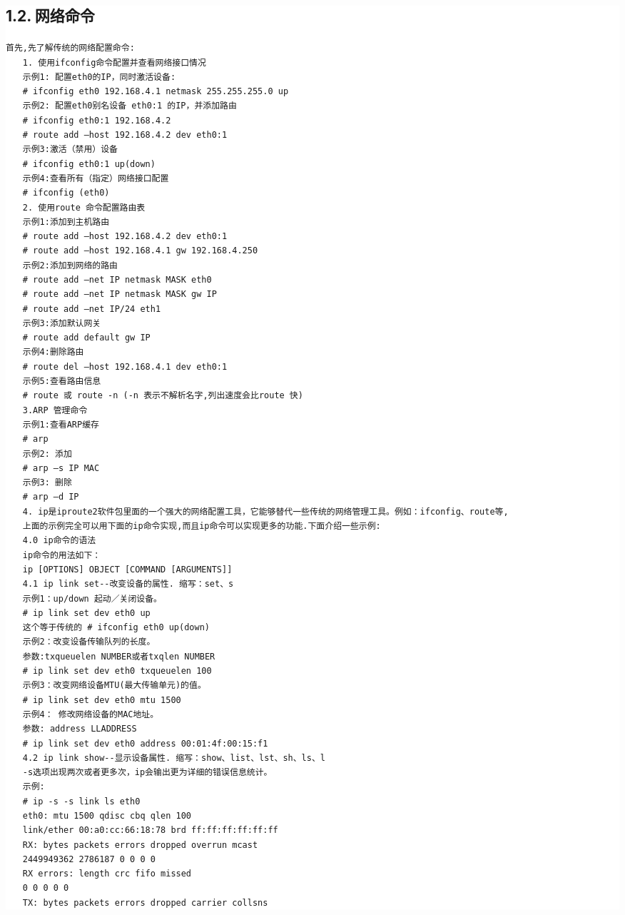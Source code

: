 ## 1.2. 网络命令

```
首先,先了解传统的网络配置命令:
　　1. 使用ifconfig命令配置并查看网络接口情况
　　示例1: 配置eth0的IP，同时激活设备:
　　# ifconfig eth0 192.168.4.1 netmask 255.255.255.0 up
　　示例2: 配置eth0别名设备 eth0:1 的IP，并添加路由
　　# ifconfig eth0:1 192.168.4.2
　　# route add –host 192.168.4.2 dev eth0:1
　　示例3:激活（禁用）设备
　　# ifconfig eth0:1 up(down)
　　示例4:查看所有（指定）网络接口配置
　　# ifconfig (eth0)
　　2. 使用route 命令配置路由表
　　示例1:添加到主机路由
　　# route add –host 192.168.4.2 dev eth0:1
　　# route add –host 192.168.4.1 gw 192.168.4.250
　　示例2:添加到网络的路由
　　# route add –net IP netmask MASK eth0
　　# route add –net IP netmask MASK gw IP
　　# route add –net IP/24 eth1
　　示例3:添加默认网关
　　# route add default gw IP
　　示例4:删除路由
　　# route del –host 192.168.4.1 dev eth0:1
　　示例5:查看路由信息
　　# route 或 route -n (-n 表示不解析名字,列出速度会比route 快)
　　3.ARP 管理命令
　　示例1:查看ARP缓存
　　# arp
　　示例2: 添加
　　# arp –s IP MAC
　　示例3: 删除
　　# arp –d IP
　　4. ip是iproute2软件包里面的一个强大的网络配置工具，它能够替代一些传统的网络管理工具。例如：ifconfig、route等,
　　上面的示例完全可以用下面的ip命令实现,而且ip命令可以实现更多的功能.下面介绍一些示例:
　　4.0 ip命令的语法
　　ip命令的用法如下：
　　ip [OPTIONS] OBJECT [COMMAND [ARGUMENTS]]
　　4.1 ip link set--改变设备的属性. 缩写：set、s
　　示例1：up/down 起动／关闭设备。
　　# ip link set dev eth0 up
　　这个等于传统的 # ifconfig eth0 up(down)
　　示例2：改变设备传输队列的长度。
　　参数:txqueuelen NUMBER或者txqlen NUMBER
　　# ip link set dev eth0 txqueuelen 100
　　示例3：改变网络设备MTU(最大传输单元)的值。
　　# ip link set dev eth0 mtu 1500
　　示例4： 修改网络设备的MAC地址。
　　参数: address LLADDRESS
　　# ip link set dev eth0 address 00:01:4f:00:15:f1
　　4.2 ip link show--显示设备属性. 缩写：show、list、lst、sh、ls、l
　　-s选项出现两次或者更多次，ip会输出更为详细的错误信息统计。
　　示例:
　　# ip -s -s link ls eth0
　　eth0: mtu 1500 qdisc cbq qlen 100
　　link/ether 00:a0:cc:66:18:78 brd ff:ff:ff:ff:ff:ff
　　RX: bytes packets errors dropped overrun mcast
　　2449949362 2786187 0 0 0 0
　　RX errors: length crc fifo missed
　　0 0 0 0 0
　　TX: bytes packets errors dropped carrier collsns
```